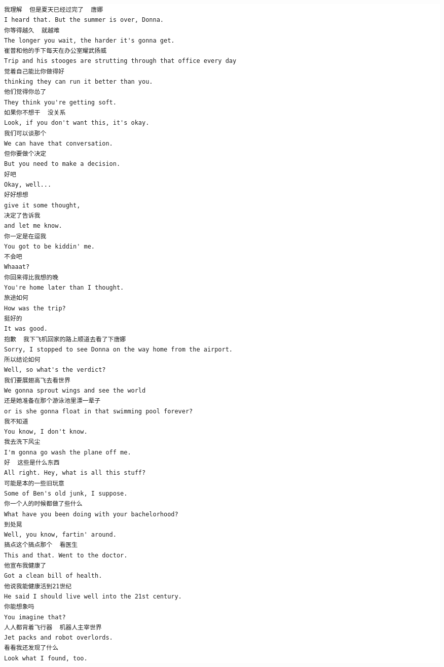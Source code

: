 	我理解  但是夏天已经过完了  唐娜
	I heard that. But the summer is over, Donna.
	你等得越久  就越难
	The longer you wait, the harder it's gonna get.
	崔普和他的手下每天在办公室耀武扬威
	Trip and his stooges are strutting through that office every day
	觉着自己能比你做得好
	thinking they can run it better than you.
	他们觉得你怂了
	They think you're getting soft.
	如果你不想干  没关系
	Look, if you don't want this, it's okay.
	我们可以谈那个
	We can have that conversation.
	但你要做个决定
	But you need to make a decision.
	好吧
	Okay, well...
	好好想想
	give it some thought,
	决定了告诉我
	and let me know.
	你一定是在逗我
	You got to be kiddin' me.
	不会吧
	Whaaat?
	你回来得比我想的晚
	You're home later than I thought.
	旅途如何
	How was the trip?
	挺好的
	It was good.
	抱歉  我下飞机回家的路上顺道去看了下唐娜
	Sorry, I stopped to see Donna on the way home from the airport.
	所以结论如何
	Well, so what's the verdict?
	我们要展翅高飞去看世界
	We gonna sprout wings and see the world
	还是她准备在那个游泳池里漂一辈子
	or is she gonna float in that swimming pool forever?
	我不知道
	You know, I don't know.
	我去洗下风尘
	I'm gonna go wash the plane off me.
	好  这些是什么东西
	All right. Hey, what is all this stuff?
	可能是本的一些旧玩意
	Some of Ben's old junk, I suppose.
	你一个人的时候都做了些什么
	What have you been doing with your bachelorhood?
	到处晃
	Well, you know, fartin' around.
	搞点这个搞点那个  看医生
	This and that. Went to the doctor.
	他宣布我健康了
	Got a clean bill of health.
	他说我能健康活到21世纪
	He said I should live well into the 21st century.
	你能想象吗
	You imagine that?
	人人都背着飞行器  机器人主宰世界
	Jet packs and robot overlords.
	看看我还发现了什么
	Look what I found, too.